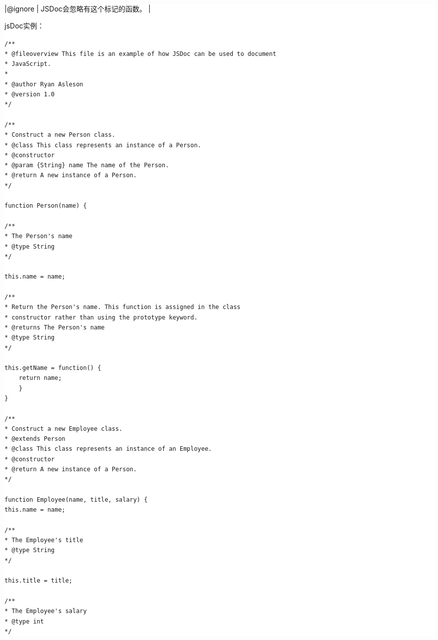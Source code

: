 |@ignore | JSDoc会忽略有这个标记的函数。 |

jsDoc实例：

```
/**
* @fileoverview This file is an example of how JSDoc can be used to document
* JavaScript.
*
* @author Ryan Asleson
* @version 1.0
*/

/**
* Construct a new Person class.
* @class This class represents an instance of a Person.
* @constructor
* @param {String} name The name of the Person.
* @return A new instance of a Person.
*/

function Person(name) {

/**
* The Person's name
* @type String
*/

this.name = name;

/**
* Return the Person's name. This function is assigned in the class
* constructor rather than using the prototype keyword.
* @returns The Person's name
* @type String
*/

this.getName = function() {
	return name;
	}
}

/**
* Construct a new Employee class.
* @extends Person
* @class This class represents an instance of an Employee.
* @constructor
* @return A new instance of a Person.
*/

function Employee(name, title, salary) {
this.name = name;

/**
* The Employee's title
* @type String
*/

this.title = title;

/**
* The Employee's salary
* @type int
*/
```